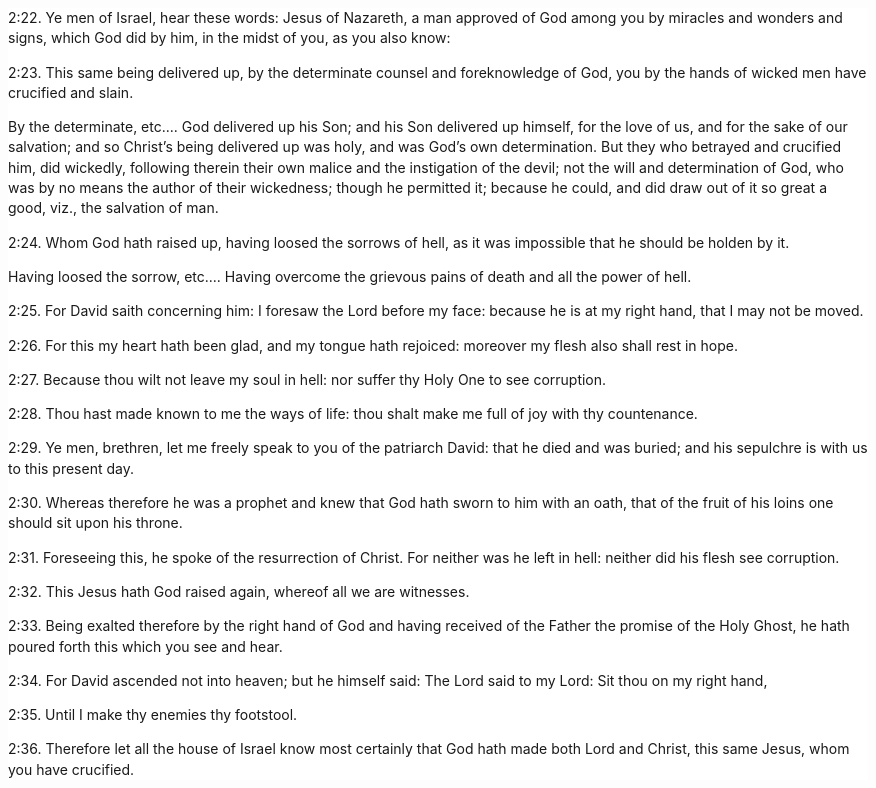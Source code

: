 2:22. Ye men of Israel, hear these words: Jesus of Nazareth, a man
approved of God among you by miracles and wonders and signs, which God
did by him, in the midst of you, as you also know:

2:23. This same being delivered up, by the determinate counsel and
foreknowledge of God, you by the hands of wicked men have crucified and
slain.

By the determinate, etc.... God delivered up his Son; and his Son
delivered up himself, for the love of us, and for the sake of our
salvation; and so Christ’s being delivered up was holy, and was God’s
own determination. But they who betrayed and crucified him, did
wickedly, following therein their own malice and the instigation of the
devil; not the will and determination of God, who was by no means the
author of their wickedness; though he permitted it; because he could,
and did draw out of it so great a good, viz., the salvation of man.

2:24. Whom God hath raised up, having loosed the sorrows of hell, as it
was impossible that he should be holden by it.

Having loosed the sorrow, etc.... Having overcome the grievous pains of
death and all the power of hell.

2:25. For David saith concerning him: I foresaw the Lord before my
face: because he is at my right hand, that I may not be moved.

2:26. For this my heart hath been glad, and my tongue hath rejoiced:
moreover my flesh also shall rest in hope.

2:27. Because thou wilt not leave my soul in hell: nor suffer thy Holy
One to see corruption.

2:28. Thou hast made known to me the ways of life: thou shalt make me
full of joy with thy countenance.

2:29. Ye men, brethren, let me freely speak to you of the patriarch
David: that he died and was buried; and his sepulchre is with us to
this present day.

2:30. Whereas therefore he was a prophet and knew that God hath sworn
to him with an oath, that of the fruit of his loins one should sit upon
his throne.

2:31. Foreseeing this, he spoke of the resurrection of Christ. For
neither was he left in hell: neither did his flesh see corruption.

2:32. This Jesus hath God raised again, whereof all we are witnesses.

2:33. Being exalted therefore by the right hand of God and having
received of the Father the promise of the Holy Ghost, he hath poured
forth this which you see and hear.

2:34. For David ascended not into heaven; but he himself said: The Lord
said to my Lord: Sit thou on my right hand,

2:35. Until I make thy enemies thy footstool.

2:36. Therefore let all the house of Israel know most certainly that
God hath made both Lord and Christ, this same Jesus, whom you have
crucified.
